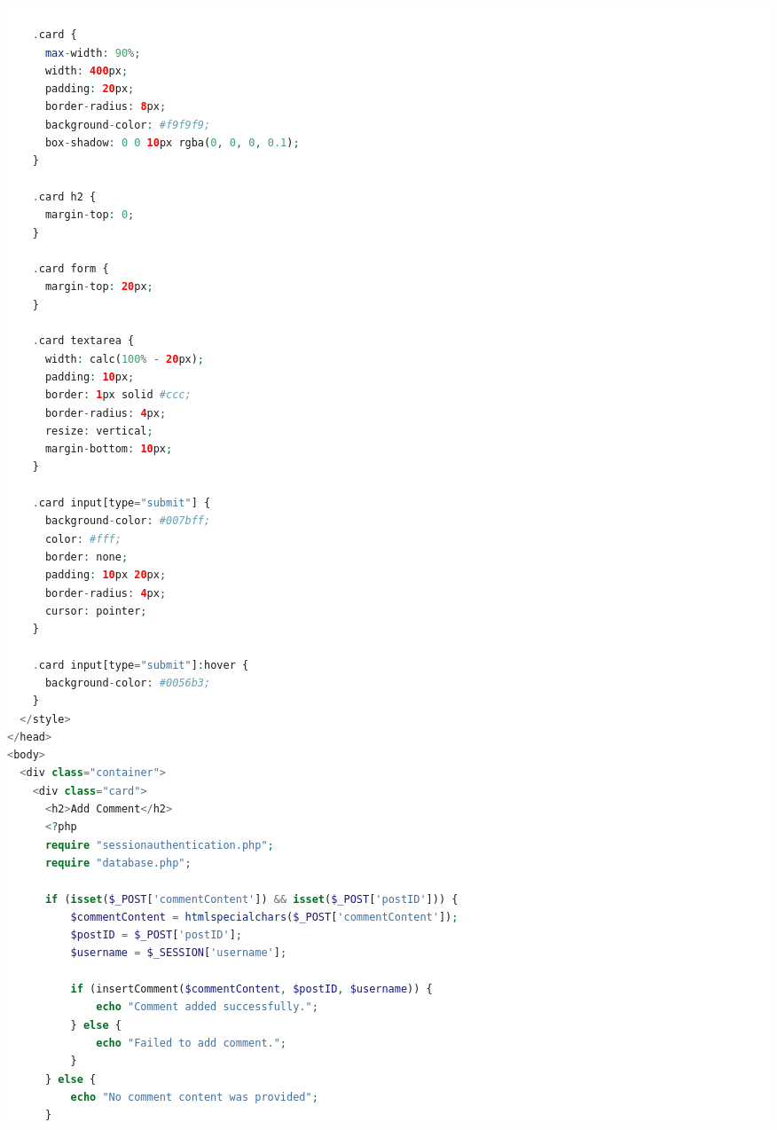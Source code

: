 ```PHP

    .card {
      max-width: 90%;
      width: 400px;
      padding: 20px;
      border-radius: 8px;
      background-color: #f9f9f9;
      box-shadow: 0 0 10px rgba(0, 0, 0, 0.1);
    }

    .card h2 {
      margin-top: 0;
    }

    .card form {
      margin-top: 20px;
    }

    .card textarea {
      width: calc(100% - 20px);
      padding: 10px;
      border: 1px solid #ccc;
      border-radius: 4px;
      resize: vertical;
      margin-bottom: 10px;
    }

    .card input[type="submit"] {
      background-color: #007bff;
      color: #fff;
      border: none;
      padding: 10px 20px;
      border-radius: 4px;
      cursor: pointer;
    }

    .card input[type="submit"]:hover {
      background-color: #0056b3;
    }
  </style>
</head>
<body>
  <div class="container">
    <div class="card">
      <h2>Add Comment</h2>
      <?php
      require "sessionauthentication.php";
      require "database.php";

      if (isset($_POST['commentContent']) && isset($_POST['postID'])) {
          $commentContent = htmlspecialchars($_POST['commentContent']);
          $postID = $_POST['postID'];
          $username = $_SESSION['username'];

          if (insertComment($commentContent, $postID, $username)) {
              echo "Comment added successfully.";
          } else {
              echo "Failed to add comment.";
          }
      } else {
          echo "No comment content was provided";
      }

```